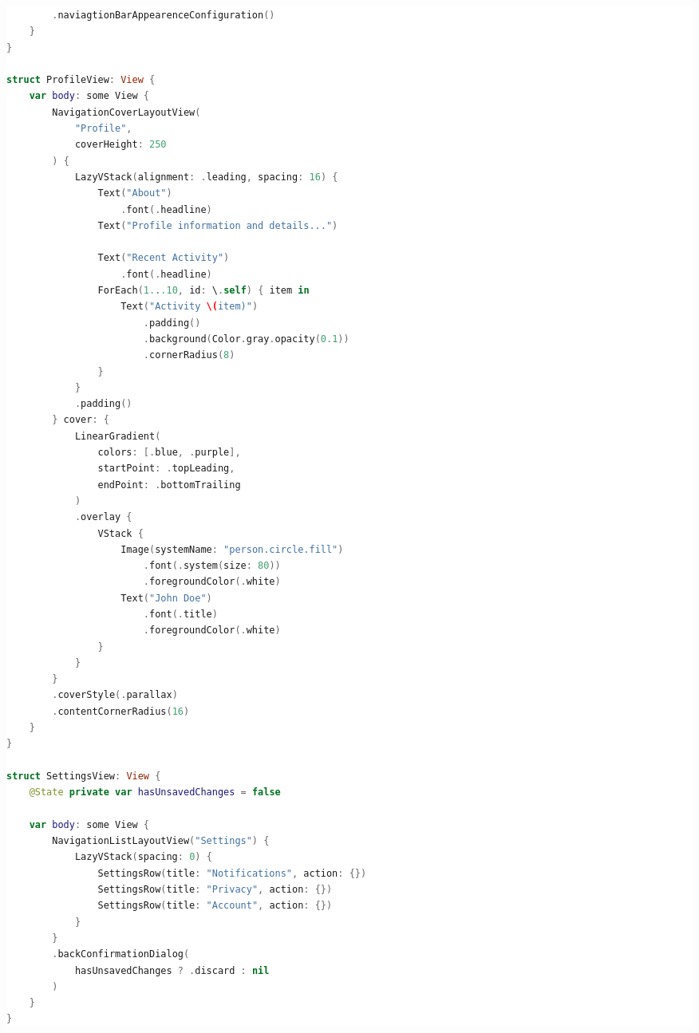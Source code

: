 ```swift
        .naviagtionBarAppearenceConfiguration()
    }
}

struct ProfileView: View {
    var body: some View {
        NavigationCoverLayoutView(
            "Profile",
            coverHeight: 250
        ) {
            LazyVStack(alignment: .leading, spacing: 16) {
                Text("About")
                    .font(.headline)
                Text("Profile information and details...")
                
                Text("Recent Activity")
                    .font(.headline)
                ForEach(1...10, id: \.self) { item in
                    Text("Activity \(item)")
                        .padding()
                        .background(Color.gray.opacity(0.1))
                        .cornerRadius(8)
                }
            }
            .padding()
        } cover: {
            LinearGradient(
                colors: [.blue, .purple],
                startPoint: .topLeading,
                endPoint: .bottomTrailing
            )
            .overlay {
                VStack {
                    Image(systemName: "person.circle.fill")
                        .font(.system(size: 80))
                        .foregroundColor(.white)
                    Text("John Doe")
                        .font(.title)
                        .foregroundColor(.white)
                }
            }
        }
        .coverStyle(.parallax)
        .contentCornerRadius(16)
    }
}

struct SettingsView: View {
    @State private var hasUnsavedChanges = false
    
    var body: some View {
        NavigationListLayoutView("Settings") {
            LazyVStack(spacing: 0) {
                SettingsRow(title: "Notifications", action: {})
                SettingsRow(title: "Privacy", action: {})
                SettingsRow(title: "Account", action: {})
            }
        }
        .backConfirmationDialog(
            hasUnsavedChanges ? .discard : nil
        )
    }
}
```
